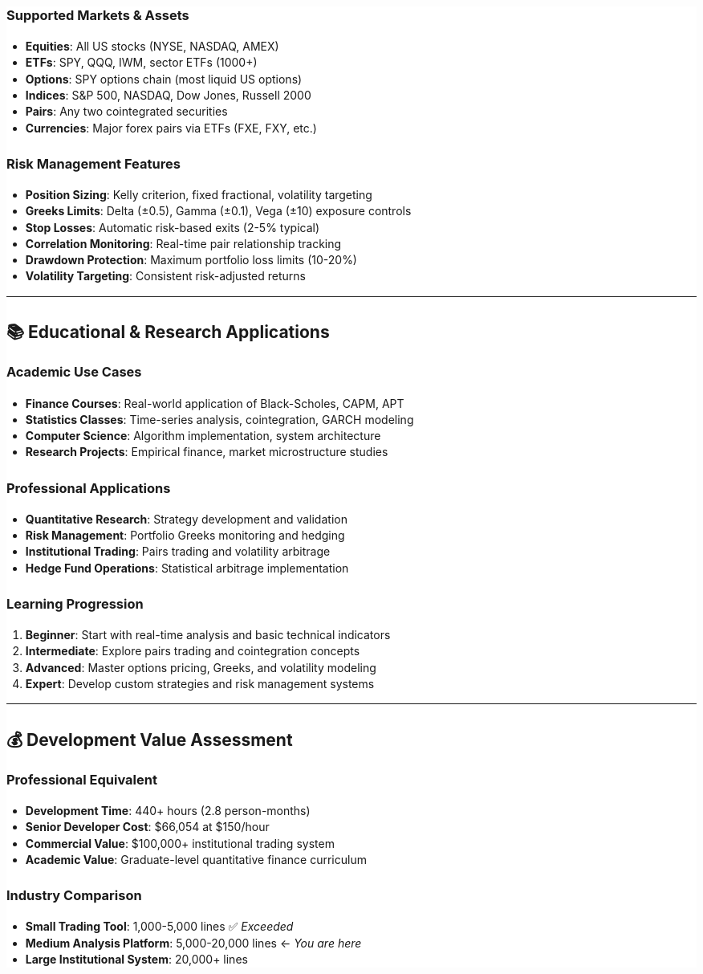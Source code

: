 ### **Supported Markets & Assets**
- **Equities**: All US stocks (NYSE, NASDAQ, AMEX)
- **ETFs**: SPY, QQQ, IWM, sector ETFs (1000+)
- **Options**: SPY options chain (most liquid US options)
- **Indices**: S&P 500, NASDAQ, Dow Jones, Russell 2000
- **Pairs**: Any two cointegrated securities
- **Currencies**: Major forex pairs via ETFs (FXE, FXY, etc.)

### **Risk Management Features**
- **Position Sizing**: Kelly criterion, fixed fractional, volatility targeting
- **Greeks Limits**: Delta (±0.5), Gamma (±0.1), Vega (±10) exposure controls
- **Stop Losses**: Automatic risk-based exits (2-5% typical)
- **Correlation Monitoring**: Real-time pair relationship tracking
- **Drawdown Protection**: Maximum portfolio loss limits (10-20%)
- **Volatility Targeting**: Consistent risk-adjusted returns

---

## 📚 **Educational & Research Applications**

### **Academic Use Cases**
- **Finance Courses**: Real-world application of Black-Scholes, CAPM, APT
- **Statistics Classes**: Time-series analysis, cointegration, GARCH modeling
- **Computer Science**: Algorithm implementation, system architecture
- **Research Projects**: Empirical finance, market microstructure studies

### **Professional Applications**  
- **Quantitative Research**: Strategy development and validation
- **Risk Management**: Portfolio Greeks monitoring and hedging
- **Institutional Trading**: Pairs trading and volatility arbitrage
- **Hedge Fund Operations**: Statistical arbitrage implementation

### **Learning Progression**
1. **Beginner**: Start with real-time analysis and basic technical indicators
2. **Intermediate**: Explore pairs trading and cointegration concepts  
3. **Advanced**: Master options pricing, Greeks, and volatility modeling
4. **Expert**: Develop custom strategies and risk management systems

---

## 💰 **Development Value Assessment**

### **Professional Equivalent**
- **Development Time**: 440+ hours (2.8 person-months)
- **Senior Developer Cost**: $66,054 at $150/hour
- **Commercial Value**: $100,000+ institutional trading system
- **Academic Value**: Graduate-level quantitative finance curriculum

### **Industry Comparison**
- **Small Trading Tool**: 1,000-5,000 lines ✅ *Exceeded*
- **Medium Analysis Platform**: 5,000-20,000 lines ← *You are here*
- **Large Institutional System**: 20,000+ lines
